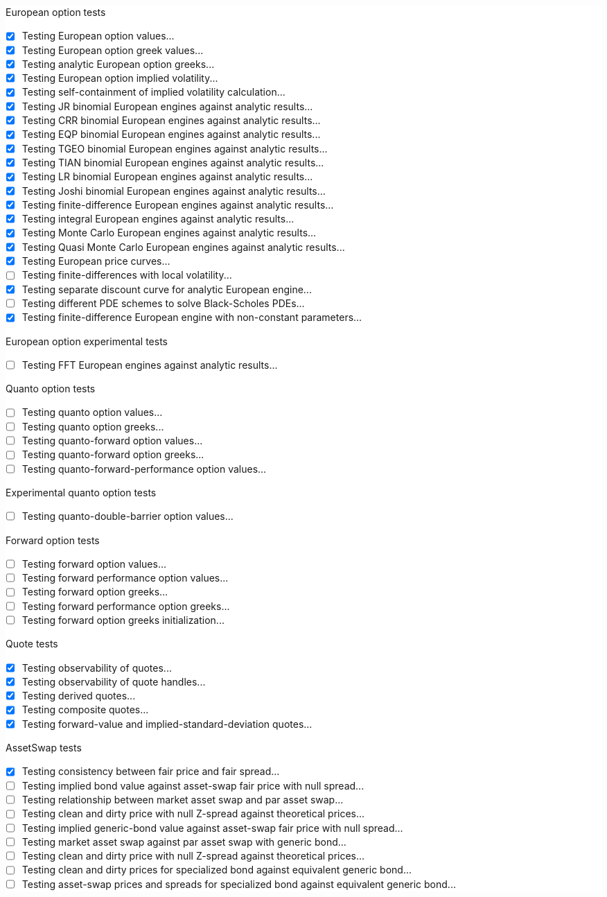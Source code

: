 European option tests
- [x] Testing European option values...
- [x] Testing European option greek values...
- [x] Testing analytic European option greeks...
- [x] Testing European option implied volatility...
- [x] Testing self-containment of implied volatility calculation...
- [x] Testing JR binomial European engines against analytic results...
- [x] Testing CRR binomial European engines against analytic results...
- [x] Testing EQP binomial European engines against analytic results...
- [x] Testing TGEO binomial European engines against analytic results...
- [x] Testing TIAN binomial European engines against analytic results...
- [x] Testing LR binomial European engines against analytic results...
- [x] Testing Joshi binomial European engines against analytic results...
- [x] Testing finite-difference European engines against analytic results...
- [x] Testing integral European engines against analytic results...
- [x] Testing Monte Carlo European engines against analytic results...
- [x] Testing Quasi Monte Carlo European engines against analytic results...
- [x] Testing European price curves...
- [ ] Testing finite-differences with local volatility...
- [x] Testing separate discount curve for analytic European engine...
- [ ] Testing different PDE schemes to solve Black-Scholes PDEs...
- [x] Testing finite-difference European engine with non-constant parameters...

European option experimental tests
- [ ] Testing FFT European engines against analytic results...

Quanto option tests
- [ ] Testing quanto option values...
- [ ] Testing quanto option greeks...
- [ ] Testing quanto-forward option values...
- [ ] Testing quanto-forward option greeks...
- [ ] Testing quanto-forward-performance option values...

Experimental quanto option tests
- [ ] Testing quanto-double-barrier option values...

Forward option tests
- [ ] Testing forward option values...
- [ ] Testing forward performance option values...
- [ ] Testing forward option greeks...
- [ ] Testing forward performance option greeks...
- [ ] Testing forward option greeks initialization...

Quote tests
- [x] Testing observability of quotes...
- [x] Testing observability of quote handles...
- [x] Testing derived quotes...
- [x] Testing composite quotes...
- [x] Testing forward-value and implied-standard-deviation quotes...

AssetSwap tests
- [x] Testing consistency between fair price and fair spread...
- [ ] Testing implied bond value against asset-swap fair price with null spread...
- [ ] Testing relationship between market asset swap and par asset swap...
- [ ] Testing clean and dirty price with null Z-spread against theoretical prices...
- [ ] Testing implied generic-bond value against asset-swap fair price with null spread...
- [ ] Testing market asset swap against par asset swap with generic bond...
- [ ] Testing clean and dirty price with null Z-spread against theoretical prices...
- [ ] Testing clean and dirty prices for specialized bond against equivalent generic bond...
- [ ] Testing asset-swap prices and spreads for specialized bond against equivalent generic bond...

